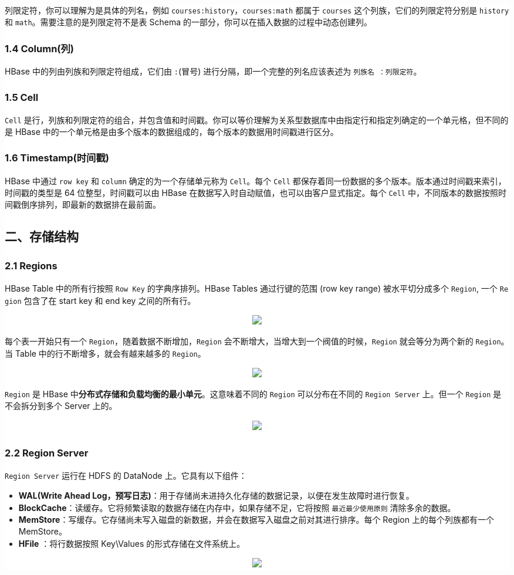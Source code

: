 列限定符，你可以理解为是具体的列名，例如 `courses:history`，`courses:math` 都属于 `courses` 这个列族，它们的列限定符分别是 `history` 和 `math`。需要注意的是列限定符不是表 Schema 的一部分，你可以在插入数据的过程中动态创建列。



### 1.4 Column(列)

HBase 中的列由列族和列限定符组成，它们由 `:`(冒号) 进行分隔，即一个完整的列名应该表述为 ` 列族名 ：列限定符 `。



### 1.5 Cell

`Cell` 是行，列族和列限定符的组合，并包含值和时间戳。你可以等价理解为关系型数据库中由指定行和指定列确定的一个单元格，但不同的是 HBase 中的一个单元格是由多个版本的数据组成的，每个版本的数据用时间戳进行区分。



### 1.6 Timestamp(时间戳)

HBase 中通过 `row key` 和 `column` 确定的为一个存储单元称为 `Cell`。每个 `Cell` 都保存着同一份数据的多个版本。版本通过时间戳来索引，时间戳的类型是 64 位整型，时间戳可以由 HBase 在数据写入时自动赋值，也可以由客户显式指定。每个 `Cell` 中，不同版本的数据按照时间戳倒序排列，即最新的数据排在最前面。



## 二、存储结构

### 2.1 Regions

HBase Table 中的所有行按照 `Row Key` 的字典序排列。HBase Tables 通过行键的范围 (row key range) 被水平切分成多个 `Region`, 一个 `Region` 包含了在 start key 和 end key 之间的所有行。

<div align="center"> <img  src="https://gitee.com/jam5577/depository/raw/repo/picture/HBaseArchitecture-Blog-Fig2.png"/> </div>

每个表一开始只有一个 `Region`，随着数据不断增加，`Region` 会不断增大，当增大到一个阀值的时候，`Region` 就会等分为两个新的 `Region`。当 Table 中的行不断增多，就会有越来越多的 `Region`。

<div align="center"> <img width="600px" src="https://gitee.com/jam5577/depository/raw/repo/picture/hbase-region-splite.png"/> </div>

`Region` 是 HBase 中**分布式存储和负载均衡的最小单元**。这意味着不同的 `Region` 可以分布在不同的 `Region Server` 上。但一个 `Region` 是不会拆分到多个 Server 上的。

<div align="center"> <img width="600px" src="https://gitee.com/jam5577/depository/raw/repo/picture/hbase-region-dis.png"/> </div>

### 2.2 Region Server

`Region Server` 运行在 HDFS 的 DataNode 上。它具有以下组件：

- **WAL(Write Ahead Log，预写日志)**：用于存储尚未进持久化存储的数据记录，以便在发生故障时进行恢复。
- **BlockCache**：读缓存。它将频繁读取的数据存储在内存中，如果存储不足，它将按照 ` 最近最少使用原则 ` 清除多余的数据。
- **MemStore**：写缓存。它存储尚未写入磁盘的新数据，并会在数据写入磁盘之前对其进行排序。每个 Region 上的每个列族都有一个 MemStore。
- **HFile** ：将行数据按照 Key\Values 的形式存储在文件系统上。

<div align="center"> <img  src="https://gitee.com/jam5577/depository/raw/repo/picture/hbase-Region-Server.png"/> </div>



